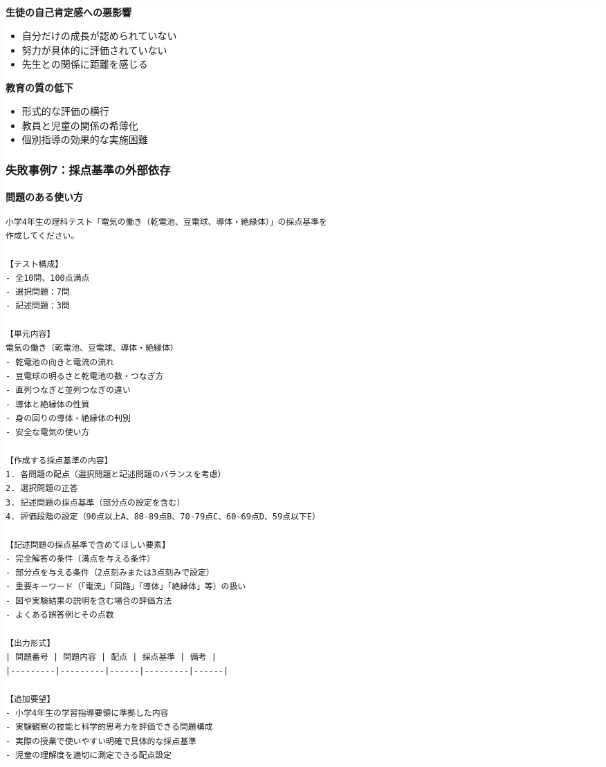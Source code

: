 **生徒の自己肯定感への悪影響**
- 自分だけの成長が認められていない
- 努力が具体的に評価されていない
- 先生との関係に距離を感じる

**教育の質の低下**
- 形式的な評価の横行
- 教員と児童の関係の希薄化
- 個別指導の効果的な実施困難

### 失敗事例7：採点基準の外部依存

**問題のある使い方**
```
小学4年生の理科テスト「電気の働き（乾電池、豆電球、導体・絶縁体）」の採点基準を
作成してください。

【テスト構成】
- 全10問、100点満点
- 選択問題：7問
- 記述問題：3問

【単元内容】
電気の働き（乾電池、豆電球、導体・絶縁体）
- 乾電池の向きと電流の流れ
- 豆電球の明るさと乾電池の数・つなぎ方
- 直列つなぎと並列つなぎの違い
- 導体と絶縁体の性質
- 身の回りの導体・絶縁体の判別
- 安全な電気の使い方

【作成する採点基準の内容】
1. 各問題の配点（選択問題と記述問題のバランスを考慮）
2. 選択問題の正答
3. 記述問題の採点基準（部分点の設定を含む）
4. 評価段階の設定（90点以上A、80-89点B、70-79点C、60-69点D、59点以下E）

【記述問題の採点基準で含めてほしい要素】
- 完全解答の条件（満点を与える条件）
- 部分点を与える条件（2点刻みまたは3点刻みで設定）
- 重要キーワード（「電流」「回路」「導体」「絶縁体」等）の扱い
- 図や実験結果の説明を含む場合の評価方法
- よくある誤答例とその点数

【出力形式】
| 問題番号 | 問題内容 | 配点 | 採点基準 | 備考 |
|---------|---------|------|---------|------|

【追加要望】
- 小学4年生の学習指導要領に準拠した内容
- 実験観察の技能と科学的思考力を評価できる問題構成
- 実際の授業で使いやすい明確で具体的な採点基準
- 児童の理解度を適切に測定できる配点設定
```
